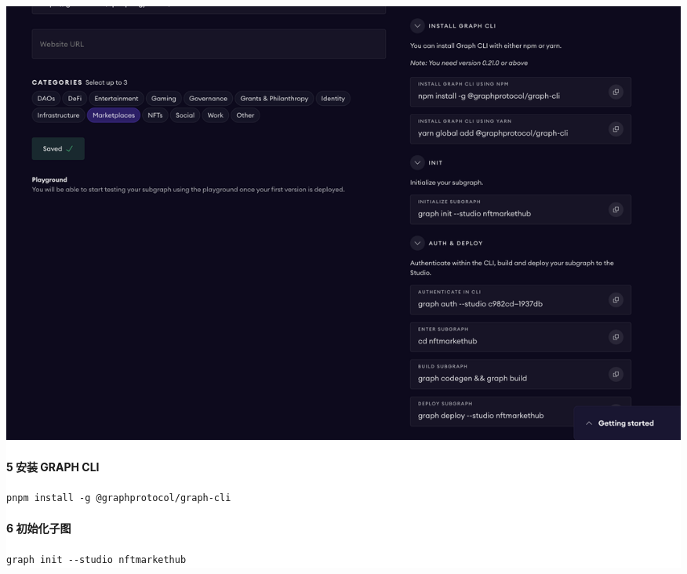 ![image-20240719153716869](assets/image-20240719153716869.png)

#### 5 安装  GRAPH CLI

```shell
pnpm install -g @graphprotocol/graph-cli
```

#### 6 初始化子图

```shell
graph init --studio nftmarkethub
```
